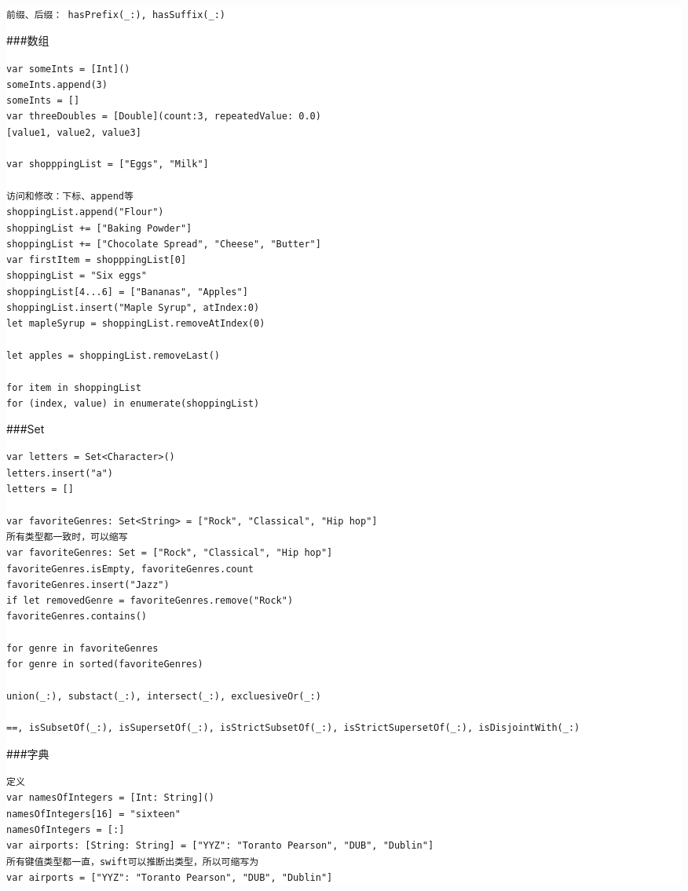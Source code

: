 	前缀、后缀： hasPrefix(_:), hasSuffix(_:)
		
###数组

	var someInts = [Int]()
	someInts.append(3)
	someInts = []
	var threeDoubles = [Double](count:3, repeatedValue: 0.0)
	[value1, value2, value3]
	
	var shopppingList = ["Eggs", "Milk"]
	
	访问和修改：下标、append等
	shoppingList.append("Flour")
	shoppingList += ["Baking Powder"]
	shoppingList += ["Chocolate Spread", "Cheese", "Butter"]
	var firstItem = shopppingList[0]
	shoppingList = "Six eggs"
	shoppingList[4...6] = ["Bananas", "Apples"]
	shoppingList.insert("Maple Syrup", atIndex:0)
	let mapleSyrup = shoppingList.removeAtIndex(0)
	
	let apples = shoppingList.removeLast()
	
	for item in shoppingList
	for (index, value) in enumerate(shoppingList)

###Set

	var letters = Set<Character>()
	letters.insert("a")
	letters = []
	
	var favoriteGenres: Set<String> = ["Rock", "Classical", "Hip hop"]
	所有类型都一致时，可以缩写
	var favoriteGenres: Set = ["Rock", "Classical", "Hip hop"]	
	favoriteGenres.isEmpty, favoriteGenres.count
	favoriteGenres.insert("Jazz")
	if let removedGenre = favoriteGenres.remove("Rock")
	favoriteGenres.contains()
	
	for genre in favoriteGenres
	for genre in sorted(favoriteGenres)
	
	union(_:), substact(_:), intersect(_:), excluesiveOr(_:)
	
	==, isSubsetOf(_:), isSupersetOf(_:), isStrictSubsetOf(_:), isStrictSupersetOf(_:), isDisjointWith(_:)	
	

###字典

	定义
	var namesOfIntegers = [Int: String]()
	namesOfIntegers[16] = "sixteen"
	namesOfIntegers = [:]
	var airports: [String: String] = ["YYZ": "Toranto Pearson", "DUB", "Dublin"]
	所有键值类型都一直，swift可以推断出类型，所以可缩写为
	var airports = ["YYZ": "Toranto Pearson", "DUB", "Dublin"]
	